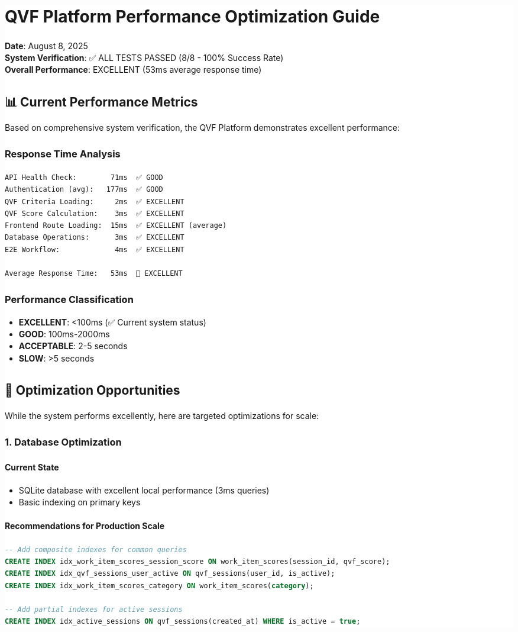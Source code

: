 # QVF Platform Performance Optimization Guide

**Date**: August 8, 2025  
**System Verification**: ✅ ALL TESTS PASSED (8/8 - 100% Success Rate)  
**Overall Performance**: EXCELLENT (53ms average response time)

## 📊 Current Performance Metrics

Based on comprehensive system verification, the QVF Platform demonstrates excellent performance:

### Response Time Analysis
```
API Health Check:        71ms  ✅ GOOD
Authentication (avg):   177ms  ✅ GOOD  
QVF Criteria Loading:     2ms  ✅ EXCELLENT
QVF Score Calculation:    3ms  ✅ EXCELLENT
Frontend Route Loading:  15ms  ✅ EXCELLENT (average)
Database Operations:      3ms  ✅ EXCELLENT
E2E Workflow:             4ms  ✅ EXCELLENT

Average Response Time:   53ms  🎯 EXCELLENT
```

### Performance Classification
- **EXCELLENT**: <100ms (✅ Current system status)
- **GOOD**: 100ms-2000ms
- **ACCEPTABLE**: 2-5 seconds
- **SLOW**: >5 seconds

## 🚀 Optimization Opportunities

While the system performs excellently, here are targeted optimizations for scale:

### 1. Database Optimization

#### Current State
- SQLite database with excellent local performance (3ms queries)
- Basic indexing on primary keys

#### Recommendations for Production Scale
```sql
-- Add composite indexes for common queries
CREATE INDEX idx_work_item_scores_session_score ON work_item_scores(session_id, qvf_score);
CREATE INDEX idx_qvf_sessions_user_active ON qvf_sessions(user_id, is_active);
CREATE INDEX idx_work_item_scores_category ON work_item_scores(category);

-- Add partial indexes for active sessions
CREATE INDEX idx_active_sessions ON qvf_sessions(created_at) WHERE is_active = true;
```

